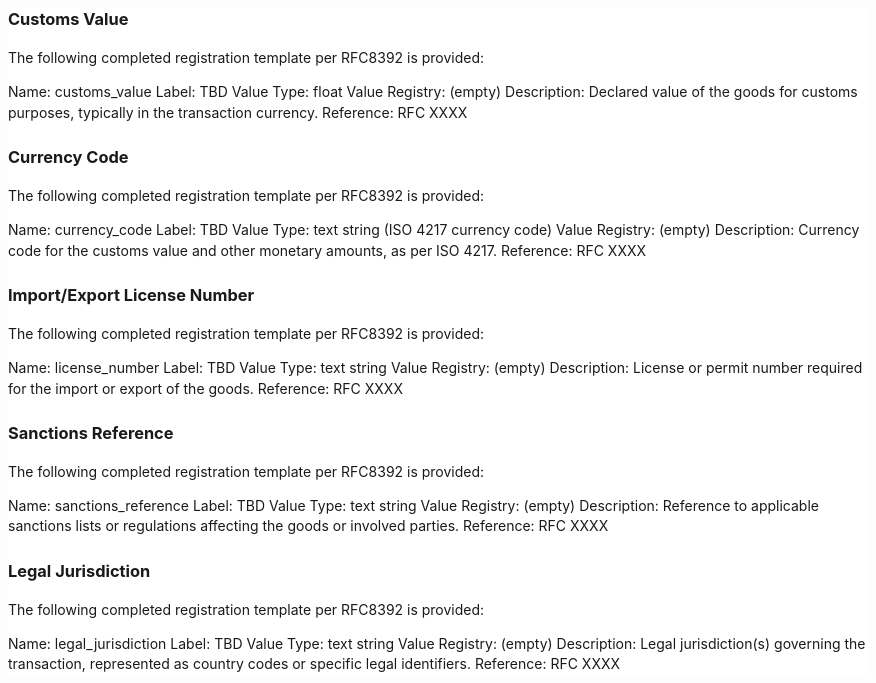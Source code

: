 ### Customs Value

The following completed registration template per RFC8392 is provided:

Name: customs_value
Label: TBD
Value Type: float
Value Registry: (empty)
Description: Declared value of the goods for customs purposes, typically in the transaction currency.
Reference: RFC XXXX

### Currency Code

The following completed registration template per RFC8392 is provided:

Name: currency_code
Label: TBD
Value Type: text string (ISO 4217 currency code)
Value Registry: (empty)
Description: Currency code for the customs value and other monetary amounts, as per ISO 4217.
Reference: RFC XXXX

### Import/Export License Number

The following completed registration template per RFC8392 is provided:

Name: license_number
Label: TBD
Value Type: text string
Value Registry: (empty)
Description: License or permit number required for the import or export of the goods.
Reference: RFC XXXX

### Sanctions Reference

The following completed registration template per RFC8392 is provided:

Name: sanctions_reference
Label: TBD
Value Type: text string
Value Registry: (empty)
Description: Reference to applicable sanctions lists or regulations affecting the goods or involved parties.
Reference: RFC XXXX

### Legal Jurisdiction

The following completed registration template per RFC8392 is provided:

Name: legal_jurisdiction
Label: TBD
Value Type: text string
Value Registry: (empty)
Description: Legal jurisdiction(s) governing the transaction, represented as country codes or specific legal identifiers.
Reference: RFC XXXX
